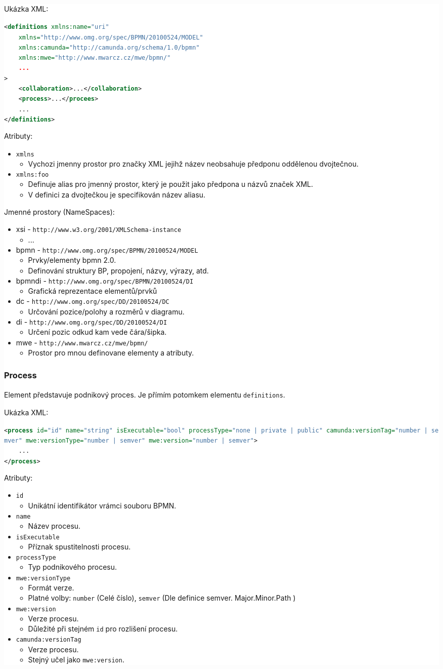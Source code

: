 Ukázka XML:
```xml
<definitions xmlns:name="uri" 
	xmlns="http://www.omg.org/spec/BPMN/20100524/MODEL" 
	xmlns:camunda="http://camunda.org/schema/1.0/bpmn"
	xmlns:mwe="http://www.mwarcz.cz/mwe/bpmn/"
	...
>
	<collaboration>...</collaboration>
	<process>...</procees>
	...
</definitions>
```
Atributy:
- `xmlns`
  - Vychozi jmenny prostor pro značky XML jejihž název neobsahuje předponu oddělenou dvojtečnou.
- `xmlns:foo`
  - Definuje alias pro jmenný prostor, který je použit jako předpona u názvů značek XML.
  - V definici za dvojtečkou je specifikován název aliasu. 

Jmenné prostory (NameSpaces): 
- xsi - `http://www.w3.org/2001/XMLSchema-instance`
  - ...
- bpmn - `http://www.omg.org/spec/BPMN/20100524/MODEL`
  - Prvky/elementy bpmn 2.0.
  - Definování struktury BP, propojení, názvy, výrazy, atd. 
- bpmndi - `http://www.omg.org/spec/BPMN/20100524/DI`
  - Grafická reprezentace elementů/prvků 
- dc - `http://www.omg.org/spec/DD/20100524/DC`
  - Určování pozice/polohy a rozměrů v diagramu.
- di - `http://www.omg.org/spec/DD/20100524/DI`
  - Určení pozic odkud kam vede čára/šipka.
- mwe - `http://www.mwarcz.cz/mwe/bpmn/`
  - Prostor pro mnou definovane elementy a atributy.


### Process
Element představuje podnikový proces.
Je přímím potomkem elementu `definitions`.

Ukázka XML:
```xml
<process id="id" name="string" isExecutable="bool" processType="none | private | public" camunda:versionTag="number | semver" mwe:versionType="number | semver" mwe:version="number | semver">
	...
</process>
```
Atributy: 
- `id`
  - Unikátní identifikátor vrámci souboru BPMN.
- `name`
  - Název procesu.
- `isExecutable`
  - Příznak spustitelnosti procesu.
- `processType`
  - Typ podnikového procesu.
- `mwe:versionType`
  - Formát verze.
  - Platné volby: `number` (Celé číslo), `semver` (Dle definice semver. Major.Minor.Path )
- `mwe:version`
  - Verze procesu.
  - Důležité při stejném `id` pro rozlišení procesu. 
- `camunda:versionTag`
  - Verze procesu.
  - Stejný učel jako `mwe:version`.